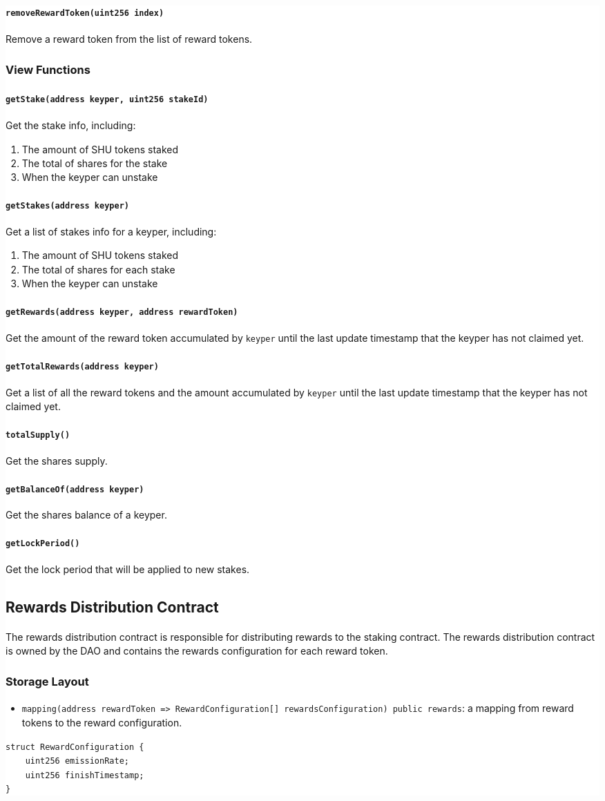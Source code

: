 #### `removeRewardToken(uint256 index)`

Remove a reward token from the list of reward tokens.

### View Functions

#### `getStake(address keyper, uint256 stakeId)`

Get the stake info, including:

1. The amount of SHU tokens staked
2. The total of shares for the stake
3. When the keyper can unstake

#### `getStakes(address keyper)`

Get a list of stakes info for a keyper, including:

1. The amount of SHU tokens staked
2. The total of shares for each stake
3. When the keyper can unstake

#### `getRewards(address keyper, address rewardToken)`

Get the amount of the reward token accumulated by `keyper` until the last update
timestamp that the keyper has not claimed yet.

#### `getTotalRewards(address keyper)`

Get a list of all the reward tokens and the amount accumulated by `keyper` until
the last update timestamp that the keyper has not claimed yet.

#### `totalSupply()`

Get the shares supply.

#### `getBalanceOf(address keyper)`

Get the shares balance of a keyper.

#### `getLockPeriod()`

Get the lock period that will be applied to new stakes.

## Rewards Distribution Contract

The rewards distribution contract is responsible for distributing rewards to the
staking contract. The rewards distribution contract is owned by the DAO and
contains the rewards configuration for each reward token.

### Storage Layout

-   `mapping(address rewardToken => RewardConfiguration[] rewardsConfiguration) public rewards`: a
    mapping from reward tokens to the reward configuration.

```solidity
struct RewardConfiguration {
    uint256 emissionRate;
    uint256 finishTimestamp;
}
```
